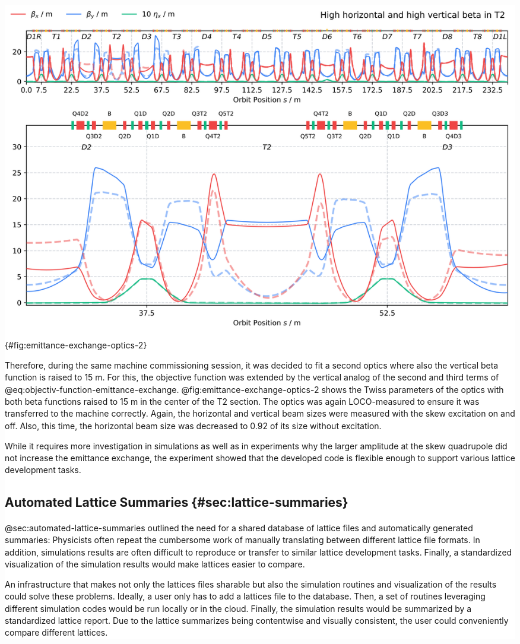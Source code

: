 ![Optics 2 - High horizontal and high vertical function in the T2 straight.](figures/twiss_t2_high_beta_x_y.svg){#fig:emittance-exchange-optics-2}

Therefore, during the same machine commissioning session, it was decided to fit a second optics where also the vertical beta function is raised to 15 m. For this, the objective function was extended by the vertical analog of the second and third terms of @eq:objectiv-function-emittance-exchange. @fig:emittance-exchange-optics-2 shows the Twiss parameters of the optics with both beta functions raised to 15 m in the center of the T2 section. The optics was again LOCO-measured to ensure it was transferred to the machine correctly. Again, the horizontal and vertical beam sizes were measured with the skew excitation on and off. Also, this time, the horizontal beam size was decreased to 0.92 of its size without excitation.

While it requires more investigation in simulations as well as in experiments why the larger amplitude at the skew quadrupole did not increase the emittance exchange, the experiment showed that the developed code is flexible enough to support various lattice development tasks.

## Automated Lattice Summaries  {#sec:lattice-summaries}

@sec:automated-lattice-summaries outlined the need for a shared database of lattice files and automatically generated summaries: Physicists often repeat the cumbersome work of manually translating between different lattice file formats. In addition, simulations results are often difficult to reproduce or transfer to similar lattice development tasks. Finally, a standardized visualization of the simulation results would make lattices easier to compare.

An infrastructure that makes not only the lattices files sharable but also the simulation routines and visualization of the results could solve these problems. Ideally, a user only has to add a lattices file to the database. Then, a set of routines leveraging different simulation codes would be run locally or in the cloud. Finally, the simulation results would be summarized by a standardized lattice report. Due to the lattice summarizes being contentwise and visually consistent, the user could conveniently compare different lattices.
